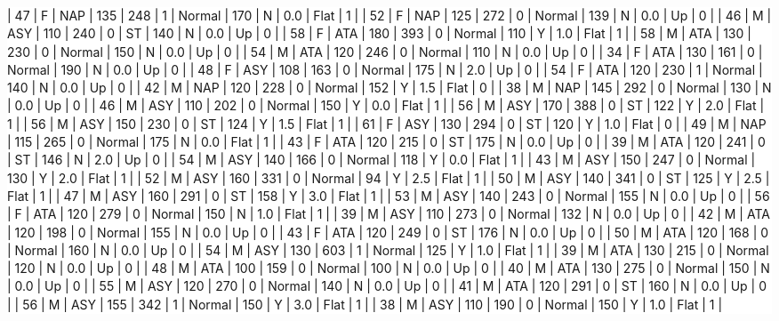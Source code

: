 |  47 | F   | NAP           |       135 |         248 |         1 | Normal     |   170 | N              |     0.0 | Flat     |            1 |
|  52 | F   | NAP           |       125 |         272 |         0 | Normal     |   139 | N              |     0.0 | Up       |            0 |
|  46 | M   | ASY           |       110 |         240 |         0 | ST         |   140 | N              |     0.0 | Up       |            0 |
|  58 | F   | ATA           |       180 |         393 |         0 | Normal     |   110 | Y              |     1.0 | Flat     |            1 |
|  58 | M   | ATA           |       130 |         230 |         0 | Normal     |   150 | N              |     0.0 | Up       |            0 |
|  54 | M   | ATA           |       120 |         246 |         0 | Normal     |   110 | N              |     0.0 | Up       |            0 |
|  34 | F   | ATA           |       130 |         161 |         0 | Normal     |   190 | N              |     0.0 | Up       |            0 |
|  48 | F   | ASY           |       108 |         163 |         0 | Normal     |   175 | N              |     2.0 | Up       |            0 |
|  54 | F   | ATA           |       120 |         230 |         1 | Normal     |   140 | N              |     0.0 | Up       |            0 |
|  42 | M   | NAP           |       120 |         228 |         0 | Normal     |   152 | Y              |     1.5 | Flat     |            0 |
|  38 | M   | NAP           |       145 |         292 |         0 | Normal     |   130 | N              |     0.0 | Up       |            0 |
|  46 | M   | ASY           |       110 |         202 |         0 | Normal     |   150 | Y              |     0.0 | Flat     |            1 |
|  56 | M   | ASY           |       170 |         388 |         0 | ST         |   122 | Y              |     2.0 | Flat     |            1 |
|  56 | M   | ASY           |       150 |         230 |         0 | ST         |   124 | Y              |     1.5 | Flat     |            1 |
|  61 | F   | ASY           |       130 |         294 |         0 | ST         |   120 | Y              |     1.0 | Flat     |            0 |
|  49 | M   | NAP           |       115 |         265 |         0 | Normal     |   175 | N              |     0.0 | Flat     |            1 |
|  43 | F   | ATA           |       120 |         215 |         0 | ST         |   175 | N              |     0.0 | Up       |            0 |
|  39 | M   | ATA           |       120 |         241 |         0 | ST         |   146 | N              |     2.0 | Up       |            0 |
|  54 | M   | ASY           |       140 |         166 |         0 | Normal     |   118 | Y              |     0.0 | Flat     |            1 |
|  43 | M   | ASY           |       150 |         247 |         0 | Normal     |   130 | Y              |     2.0 | Flat     |            1 |
|  52 | M   | ASY           |       160 |         331 |         0 | Normal     |    94 | Y              |     2.5 | Flat     |            1 |
|  50 | M   | ASY           |       140 |         341 |         0 | ST         |   125 | Y              |     2.5 | Flat     |            1 |
|  47 | M   | ASY           |       160 |         291 |         0 | ST         |   158 | Y              |     3.0 | Flat     |            1 |
|  53 | M   | ASY           |       140 |         243 |         0 | Normal     |   155 | N              |     0.0 | Up       |            0 |
|  56 | F   | ATA           |       120 |         279 |         0 | Normal     |   150 | N              |     1.0 | Flat     |            1 |
|  39 | M   | ASY           |       110 |         273 |         0 | Normal     |   132 | N              |     0.0 | Up       |            0 |
|  42 | M   | ATA           |       120 |         198 |         0 | Normal     |   155 | N              |     0.0 | Up       |            0 |
|  43 | F   | ATA           |       120 |         249 |         0 | ST         |   176 | N              |     0.0 | Up       |            0 |
|  50 | M   | ATA           |       120 |         168 |         0 | Normal     |   160 | N              |     0.0 | Up       |            0 |
|  54 | M   | ASY           |       130 |         603 |         1 | Normal     |   125 | Y              |     1.0 | Flat     |            1 |
|  39 | M   | ATA           |       130 |         215 |         0 | Normal     |   120 | N              |     0.0 | Up       |            0 |
|  48 | M   | ATA           |       100 |         159 |         0 | Normal     |   100 | N              |     0.0 | Up       |            0 |
|  40 | M   | ATA           |       130 |         275 |         0 | Normal     |   150 | N              |     0.0 | Up       |            0 |
|  55 | M   | ASY           |       120 |         270 |         0 | Normal     |   140 | N              |     0.0 | Up       |            0 |
|  41 | M   | ATA           |       120 |         291 |         0 | ST         |   160 | N              |     0.0 | Up       |            0 |
|  56 | M   | ASY           |       155 |         342 |         1 | Normal     |   150 | Y              |     3.0 | Flat     |            1 |
|  38 | M   | ASY           |       110 |         190 |         0 | Normal     |   150 | Y              |     1.0 | Flat     |            1 |